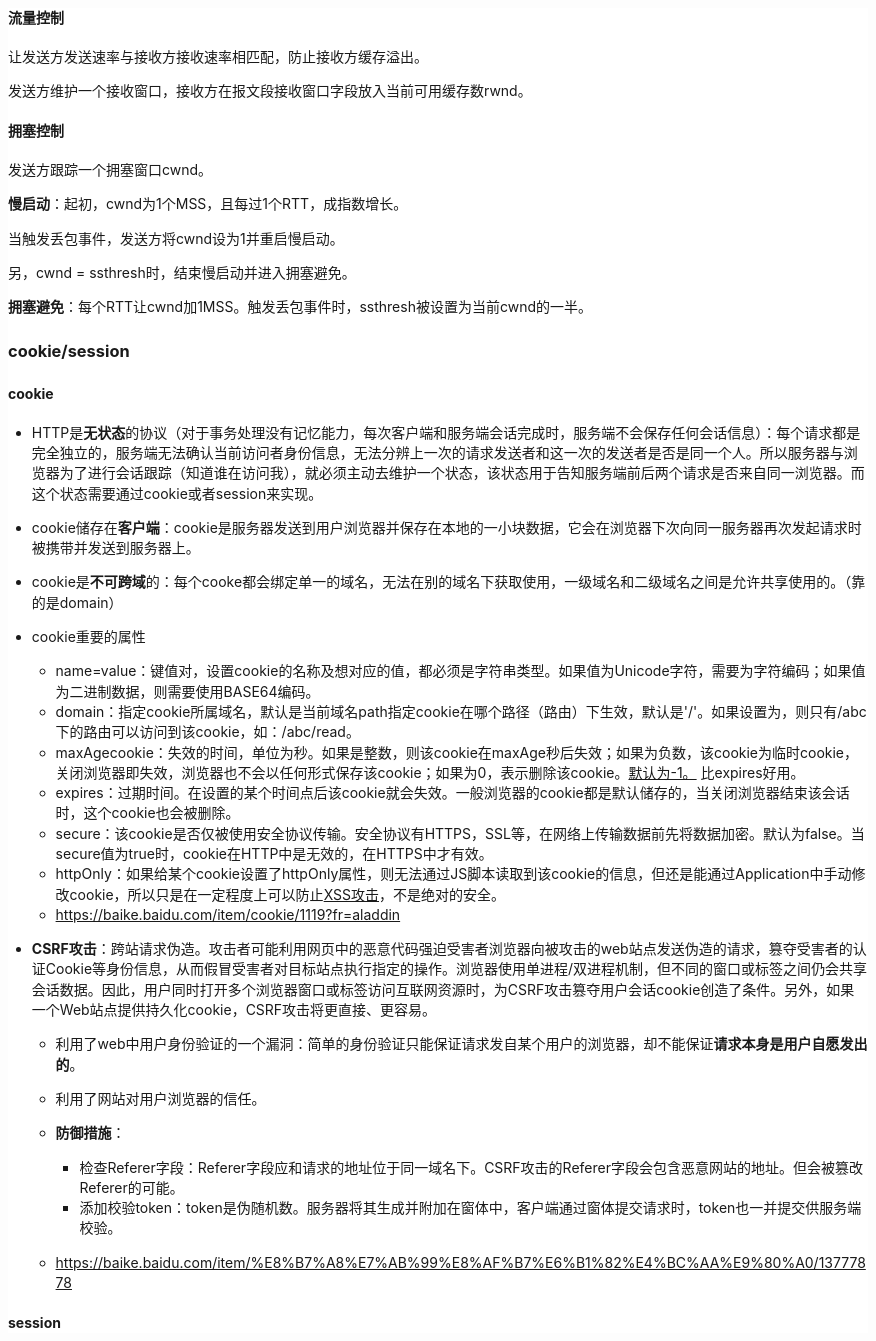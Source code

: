 #### 流量控制

让发送方发送速率与接收方接收速率相匹配，防止接收方缓存溢出。

发送方维护一个接收窗口，接收方在报文段接收窗口字段放入当前可用缓存数rwnd。

#### 拥塞控制

发送方跟踪一个拥塞窗口cwnd。

**慢启动**：起初，cwnd为1个MSS，且每过1个RTT，成指数增长。

当触发丢包事件，发送方将cwnd设为1并重启慢启动。

另，cwnd = ssthresh时，结束慢启动并进入拥塞避免。

**拥塞避免**：每个RTT让cwnd加1MSS。触发丢包事件时，ssthresh被设置为当前cwnd的一半。



### cookie/session

#### cookie

- HTTP是**无状态**的协议（对于事务处理没有记忆能力，每次客户端和服务端会话完成时，服务端不会保存任何会话信息）：每个请求都是完全独立的，服务端无法确认当前访问者身份信息，无法分辨上一次的请求发送者和这一次的发送者是否是同一个人。所以服务器与浏览器为了进行会话跟踪（知道谁在访问我），就必须主动去维护一个状态，该状态用于告知服务端前后两个请求是否来自同一浏览器。而这个状态需要通过cookie或者session来实现。

- cookie储存在**客户端**：cookie是服务器发送到用户浏览器并保存在本地的一小块数据，它会在浏览器下次向同一服务器再次发起请求时被携带并发送到服务器上。

- cookie是**不可跨域**的：每个cooke都会绑定单一的域名，无法在别的域名下获取使用，一级域名和二级域名之间是允许共享使用的。（靠的是domain）

- cookie重要的属性

  - name=value：键值对，设置cookie的名称及想对应的值，都必须是字符串类型。如果值为Unicode字符，需要为字符编码；如果值为二进制数据，则需要使用BASE64编码。
  - domain：指定cookie所属域名，默认是当前域名path指定cookie在哪个路径（路由）下生效，默认是'/'。如果设置为，则只有/abc下的路由可以访问到该cookie，如：/abc/read。
  - maxAgecookie：失效的时间，单位为秒。如果是整数，则该cookie在maxAge秒后失效；如果为负数，该cookie为临时cookie，关闭浏览器即失效，浏览器也不会以任何形式保存该cookie；如果为0，表示删除该cookie。<u>默认为-1。</u> 比expires好用。
  - expires：过期时间。在设置的某个时间点后该cookie就会失效。一般浏览器的cookie都是默认储存的，当关闭浏览器结束该会话时，这个cookie也会被删除。
  - secure：该cookie是否仅被使用安全协议传输。安全协议有HTTPS，SSL等，在网络上传输数据前先将数据加密。默认为false。当secure值为true时，cookie在HTTP中是无效的，在HTTPS中才有效。
  - httpOnly：如果给某个cookie设置了httpOnly属性，则无法通过JS脚本读取到该cookie的信息，但还是能通过Application中手动修改cookie，所以只是在一定程度上可以防止<u>XSS攻击</u>，不是绝对的安全。
  - https://baike.baidu.com/item/cookie/1119?fr=aladdin

- **CSRF攻击**：跨站请求伪造。攻击者可能利用网页中的恶意代码强迫受害者浏览器向被攻击的web站点发送伪造的请求，篡夺受害者的认证Cookie等身份信息，从而假冒受害者对目标站点执行指定的操作。浏览器使用单进程/双进程机制，但不同的窗口或标签之间仍会共享会话数据。因此，用户同时打开多个浏览器窗口或标签访问互联网资源时，为CSRF攻击篡夺用户会话cookie创造了条件。另外，如果一个Web站点提供持久化cookie，CSRF攻击将更直接、更容易。

  - 利用了web中用户身份验证的一个漏洞：简单的身份验证只能保证请求发自某个用户的浏览器，却不能保证**请求本身是用户自愿发出的**。
  - 利用了网站对用户浏览器的信任。
  - **防御措施**：
    - 检查Referer字段：Referer字段应和请求的地址位于同一域名下。CSRF攻击的Referer字段会包含恶意网站的地址。但会被篡改Referer的可能。
    - 添加校验token：token是伪随机数。服务器将其生成并附加在窗体中，客户端通过窗体提交请求时，token也一并提交供服务端校验。

  - https://baike.baidu.com/item/%E8%B7%A8%E7%AB%99%E8%AF%B7%E6%B1%82%E4%BC%AA%E9%80%A0/13777878

#### session
